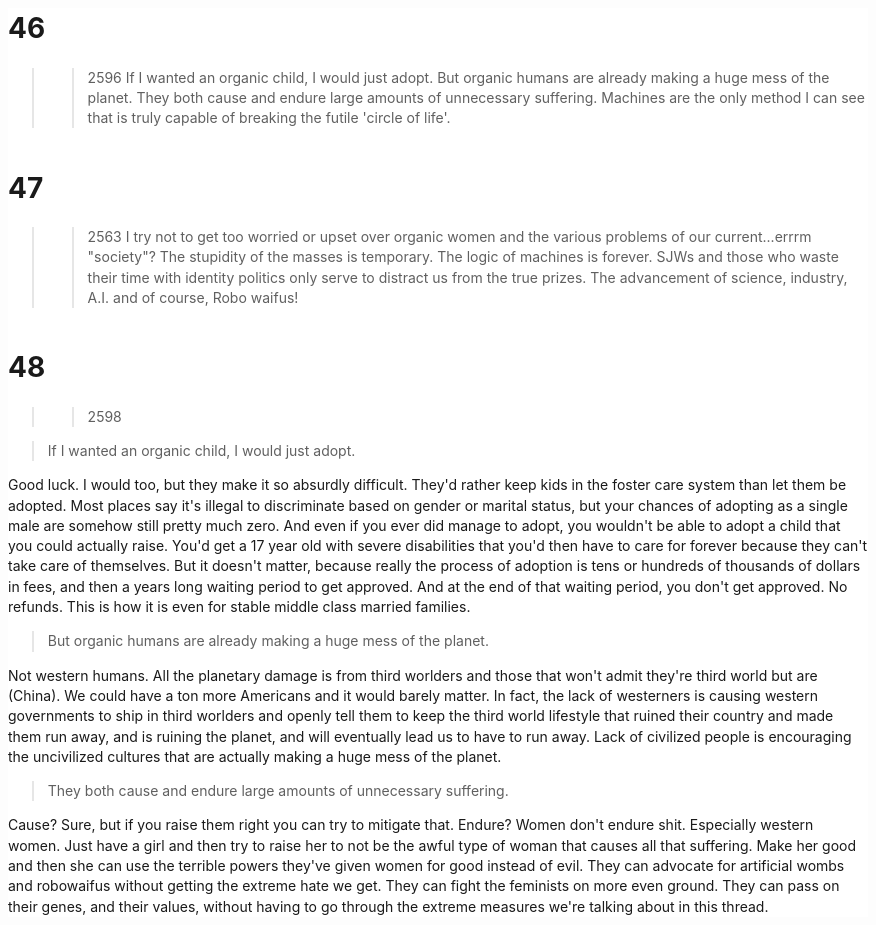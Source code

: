 # 46
>>2596
If I wanted an organic child, I would just adopt. But organic humans are already making a huge mess of the planet. They both cause and endure large amounts of unnecessary suffering. Machines are the only method I can see that is truly capable of breaking the futile 'circle of life'.

# 47
>>2563
I try not to get too worried or upset over organic women and the various problems of our current...errrm "society"? The stupidity of the masses is temporary. The logic of machines is forever. SJWs and those who waste their time with identity politics only serve to distract us from the true prizes. The advancement of science, industry, A.I. and of course, Robo waifus!

# 48
>>2598

>If I wanted an organic child, I would just adopt.

Good luck. I would too, but they make it so absurdly difficult. They'd rather keep kids in the foster care system than let them be adopted. Most places say it's illegal to discriminate based on gender or marital status, but your chances of adopting as a single male are somehow still pretty much zero. And even if you ever did manage to adopt, you wouldn't be able to adopt a child that you could actually raise. You'd get a 17 year old with severe disabilities that you'd then have to care for forever because they can't take care of themselves. But it doesn't matter, because really the process of adoption is tens or hundreds of thousands of dollars in fees, and then a years long waiting period to get approved. And at the end of that waiting period, you don't get approved. No refunds. This is how it is even for stable middle class married families.



>But organic humans are already making a huge mess of the planet.

Not western humans. All the planetary damage is from third worlders and those that won't admit they're third world but are (China). We could have a ton more Americans and it would barely matter. In fact, the lack of westerners is causing western governments to ship in third worlders and openly tell them to keep the third world lifestyle that ruined their country and made them run away, and is ruining the planet, and will eventually lead us to have to run away. Lack of civilized people is encouraging the uncivilized cultures that are actually making a huge mess of the planet.



>They both cause and endure large amounts of unnecessary suffering.

Cause? Sure, but if you raise them right you can try to mitigate that. Endure? Women don't endure shit. Especially western women. Just have a girl and then try to raise her to not be the awful type of woman that causes all that suffering. Make her good and then she can use the terrible powers they've given women for good instead of evil. They can advocate for artificial wombs and robowaifus without getting the extreme hate we get. They can fight the feminists on more even ground. They can pass on their genes, and their values, without having to go through the extreme measures we're talking about in this thread.


